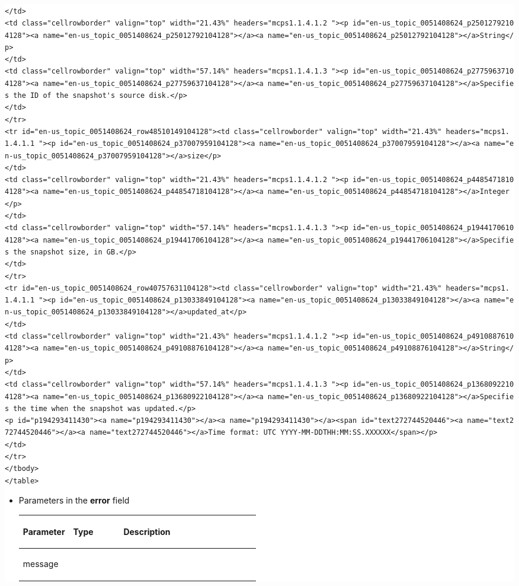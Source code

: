     </td>
    <td class="cellrowborder" valign="top" width="21.43%" headers="mcps1.1.4.1.2 "><p id="en-us_topic_0051408624_p25012792104128"><a name="en-us_topic_0051408624_p25012792104128"></a><a name="en-us_topic_0051408624_p25012792104128"></a>String</p>
    </td>
    <td class="cellrowborder" valign="top" width="57.14%" headers="mcps1.1.4.1.3 "><p id="en-us_topic_0051408624_p27759637104128"><a name="en-us_topic_0051408624_p27759637104128"></a><a name="en-us_topic_0051408624_p27759637104128"></a>Specifies the ID of the snapshot's source disk.</p>
    </td>
    </tr>
    <tr id="en-us_topic_0051408624_row48510149104128"><td class="cellrowborder" valign="top" width="21.43%" headers="mcps1.1.4.1.1 "><p id="en-us_topic_0051408624_p37007959104128"><a name="en-us_topic_0051408624_p37007959104128"></a><a name="en-us_topic_0051408624_p37007959104128"></a>size</p>
    </td>
    <td class="cellrowborder" valign="top" width="21.43%" headers="mcps1.1.4.1.2 "><p id="en-us_topic_0051408624_p44854718104128"><a name="en-us_topic_0051408624_p44854718104128"></a><a name="en-us_topic_0051408624_p44854718104128"></a>Integer</p>
    </td>
    <td class="cellrowborder" valign="top" width="57.14%" headers="mcps1.1.4.1.3 "><p id="en-us_topic_0051408624_p19441706104128"><a name="en-us_topic_0051408624_p19441706104128"></a><a name="en-us_topic_0051408624_p19441706104128"></a>Specifies the snapshot size, in GB.</p>
    </td>
    </tr>
    <tr id="en-us_topic_0051408624_row40757631104128"><td class="cellrowborder" valign="top" width="21.43%" headers="mcps1.1.4.1.1 "><p id="en-us_topic_0051408624_p13033849104128"><a name="en-us_topic_0051408624_p13033849104128"></a><a name="en-us_topic_0051408624_p13033849104128"></a>updated_at</p>
    </td>
    <td class="cellrowborder" valign="top" width="21.43%" headers="mcps1.1.4.1.2 "><p id="en-us_topic_0051408624_p49108876104128"><a name="en-us_topic_0051408624_p49108876104128"></a><a name="en-us_topic_0051408624_p49108876104128"></a>String</p>
    </td>
    <td class="cellrowborder" valign="top" width="57.14%" headers="mcps1.1.4.1.3 "><p id="en-us_topic_0051408624_p13680922104128"><a name="en-us_topic_0051408624_p13680922104128"></a><a name="en-us_topic_0051408624_p13680922104128"></a>Specifies the time when the snapshot was updated.</p>
    <p id="p194293411430"><a name="p194293411430"></a><a name="p194293411430"></a><span id="text272744520446"><a name="text272744520446"></a><a name="text272744520446"></a>Time format: UTC YYYY-MM-DDTHH:MM:SS.XXXXXX</span></p>
    </td>
    </tr>
    </tbody>
    </table>


-   <a name="li0419202382514"></a>Parameters in the  **error**  field

    <a name="evs_04_2013_table15441099103019"></a>
    <table><thead align="left"><tr id="evs_04_2013_row54094047103019"><th class="cellrowborder" valign="top" width="21.17788221177882%" id="mcps1.1.4.1.1"><p id="evs_04_2013_p19541716103019"><a name="evs_04_2013_p19541716103019"></a><a name="evs_04_2013_p19541716103019"></a>Parameter</p>
    </th>
    <th class="cellrowborder" valign="top" width="21.17788221177882%" id="mcps1.1.4.1.2"><p id="evs_04_2013_p39375186103019"><a name="evs_04_2013_p39375186103019"></a><a name="evs_04_2013_p39375186103019"></a>Type</p>
    </th>
    <th class="cellrowborder" valign="top" width="57.64423557644236%" id="mcps1.1.4.1.3"><p id="evs_04_2013_p38578950103019"><a name="evs_04_2013_p38578950103019"></a><a name="evs_04_2013_p38578950103019"></a>Description</p>
    </th>
    </tr>
    </thead>
    <tbody><tr id="evs_04_2013_row59401790103019"><td class="cellrowborder" valign="top" width="21.17788221177882%" headers="mcps1.1.4.1.1 "><p id="evs_04_2013_p46815658103019"><a name="evs_04_2013_p46815658103019"></a><a name="evs_04_2013_p46815658103019"></a>message</p>
    </td>